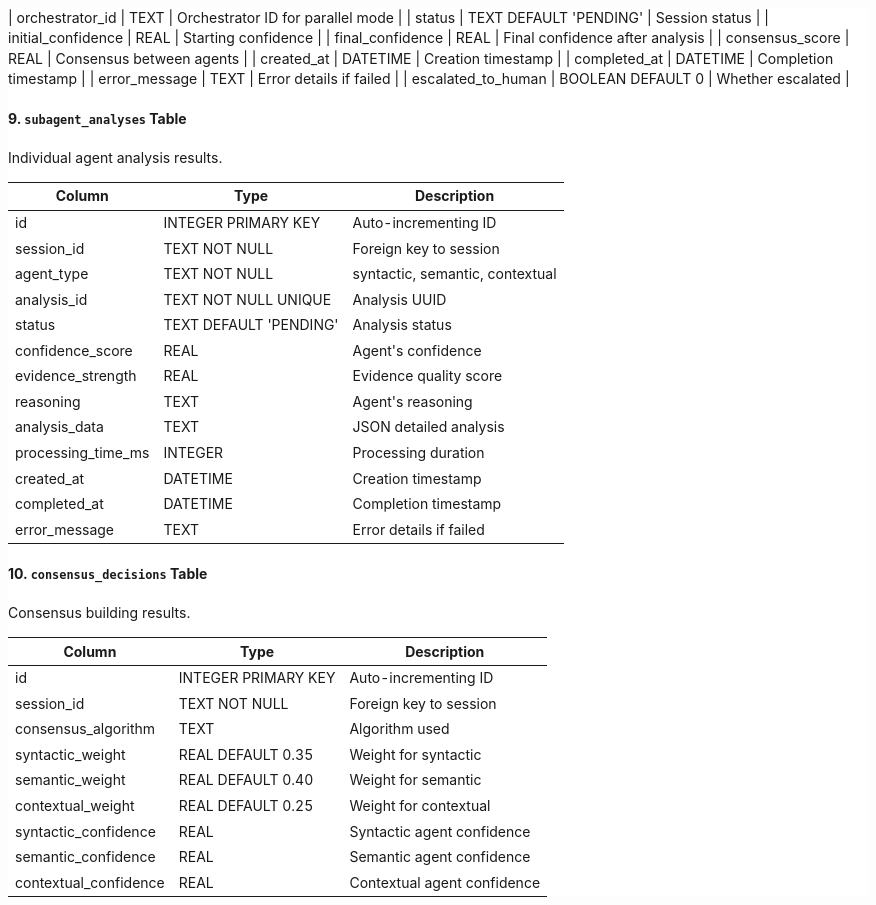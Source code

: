 | orchestrator_id | TEXT | Orchestrator ID for parallel mode |
| status | TEXT DEFAULT 'PENDING' | Session status |
| initial_confidence | REAL | Starting confidence |
| final_confidence | REAL | Final confidence after analysis |
| consensus_score | REAL | Consensus between agents |
| created_at | DATETIME | Creation timestamp |
| completed_at | DATETIME | Completion timestamp |
| error_message | TEXT | Error details if failed |
| escalated_to_human | BOOLEAN DEFAULT 0 | Whether escalated |

#### 9. `subagent_analyses` Table
Individual agent analysis results.

| Column | Type | Description |
|--------|------|-------------|
| id | INTEGER PRIMARY KEY | Auto-incrementing ID |
| session_id | TEXT NOT NULL | Foreign key to session |
| agent_type | TEXT NOT NULL | syntactic, semantic, contextual |
| analysis_id | TEXT NOT NULL UNIQUE | Analysis UUID |
| status | TEXT DEFAULT 'PENDING' | Analysis status |
| confidence_score | REAL | Agent's confidence |
| evidence_strength | REAL | Evidence quality score |
| reasoning | TEXT | Agent's reasoning |
| analysis_data | TEXT | JSON detailed analysis |
| processing_time_ms | INTEGER | Processing duration |
| created_at | DATETIME | Creation timestamp |
| completed_at | DATETIME | Completion timestamp |
| error_message | TEXT | Error details if failed |

#### 10. `consensus_decisions` Table
Consensus building results.

| Column | Type | Description |
|--------|------|-------------|
| id | INTEGER PRIMARY KEY | Auto-incrementing ID |
| session_id | TEXT NOT NULL | Foreign key to session |
| consensus_algorithm | TEXT | Algorithm used |
| syntactic_weight | REAL DEFAULT 0.35 | Weight for syntactic |
| semantic_weight | REAL DEFAULT 0.40 | Weight for semantic |
| contextual_weight | REAL DEFAULT 0.25 | Weight for contextual |
| syntactic_confidence | REAL | Syntactic agent confidence |
| semantic_confidence | REAL | Semantic agent confidence |
| contextual_confidence | REAL | Contextual agent confidence |